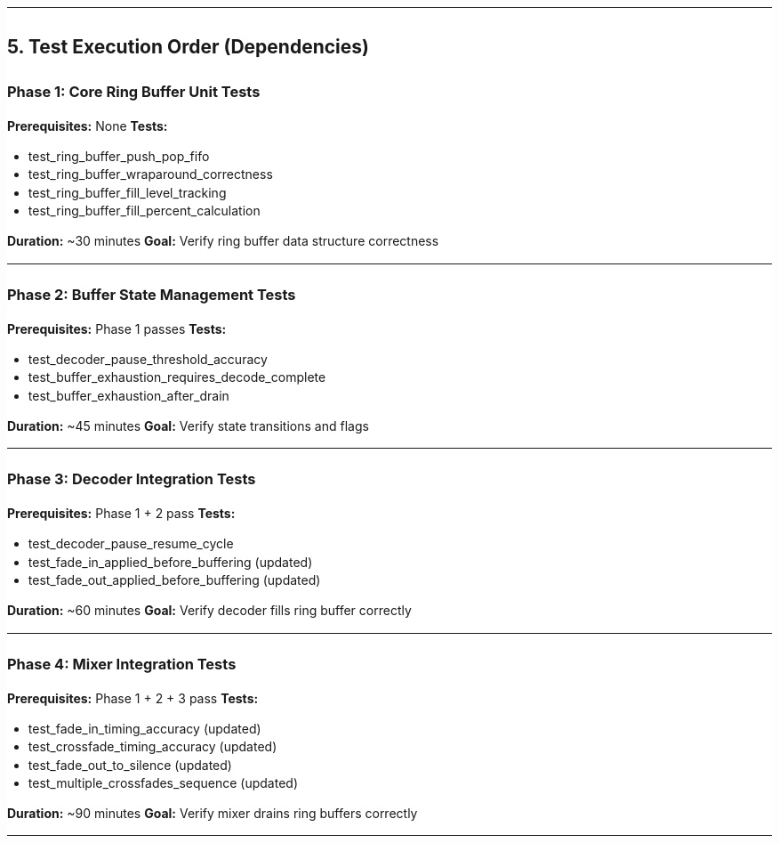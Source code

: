 ```rust
```

---

## 5. Test Execution Order (Dependencies)

### Phase 1: Core Ring Buffer Unit Tests
**Prerequisites:** None
**Tests:**
- test_ring_buffer_push_pop_fifo
- test_ring_buffer_wraparound_correctness
- test_ring_buffer_fill_level_tracking
- test_ring_buffer_fill_percent_calculation

**Duration:** ~30 minutes
**Goal:** Verify ring buffer data structure correctness

---

### Phase 2: Buffer State Management Tests
**Prerequisites:** Phase 1 passes
**Tests:**
- test_decoder_pause_threshold_accuracy
- test_buffer_exhaustion_requires_decode_complete
- test_buffer_exhaustion_after_drain

**Duration:** ~45 minutes
**Goal:** Verify state transitions and flags

---

### Phase 3: Decoder Integration Tests
**Prerequisites:** Phase 1 + 2 pass
**Tests:**
- test_decoder_pause_resume_cycle
- test_fade_in_applied_before_buffering (updated)
- test_fade_out_applied_before_buffering (updated)

**Duration:** ~60 minutes
**Goal:** Verify decoder fills ring buffer correctly

---

### Phase 4: Mixer Integration Tests
**Prerequisites:** Phase 1 + 2 + 3 pass
**Tests:**
- test_fade_in_timing_accuracy (updated)
- test_crossfade_timing_accuracy (updated)
- test_fade_out_to_silence (updated)
- test_multiple_crossfades_sequence (updated)

**Duration:** ~90 minutes
**Goal:** Verify mixer drains ring buffers correctly

---